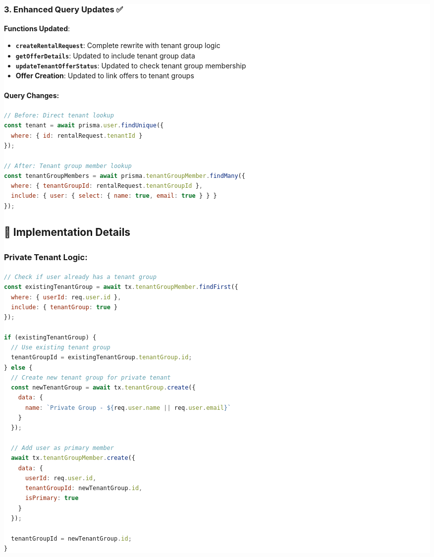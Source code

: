 ### 3. **Enhanced Query Updates** ✅
**Functions Updated**:
- **`createRentalRequest`**: Complete rewrite with tenant group logic
- **`getOfferDetails`**: Updated to include tenant group data
- **`updateTenantOfferStatus`**: Updated to check tenant group membership
- **Offer Creation**: Updated to link offers to tenant groups

#### **Query Changes**:
```javascript
// Before: Direct tenant lookup
const tenant = await prisma.user.findUnique({
  where: { id: rentalRequest.tenantId }
});

// After: Tenant group member lookup
const tenantGroupMembers = await prisma.tenantGroupMember.findMany({
  where: { tenantGroupId: rentalRequest.tenantGroupId },
  include: { user: { select: { name: true, email: true } } }
});
```

## 🔧 Implementation Details

### **Private Tenant Logic**:
```javascript
// Check if user already has a tenant group
const existingTenantGroup = await tx.tenantGroupMember.findFirst({
  where: { userId: req.user.id },
  include: { tenantGroup: true }
});

if (existingTenantGroup) {
  // Use existing tenant group
  tenantGroupId = existingTenantGroup.tenantGroup.id;
} else {
  // Create new tenant group for private tenant
  const newTenantGroup = await tx.tenantGroup.create({
    data: {
      name: `Private Group - ${req.user.name || req.user.email}`
    }
  });

  // Add user as primary member
  await tx.tenantGroupMember.create({
    data: {
      userId: req.user.id,
      tenantGroupId: newTenantGroup.id,
      isPrimary: true
    }
  });

  tenantGroupId = newTenantGroup.id;
}
```
